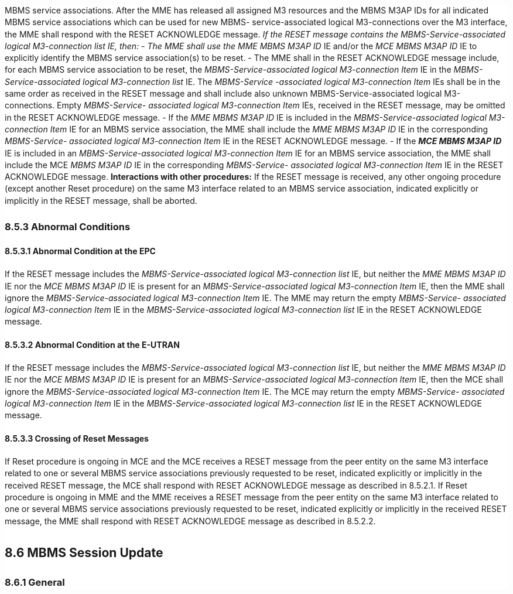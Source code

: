 MBMS service associations.
After the MME has released all assigned M3 resources and the MBMS M3AP IDs for
all indicated MBMS service associations which can be used for new MBMS-
service-associated logical M3-connections over the M3 interface, the MME shall
respond with the RESET ACKNOWLEDGE message.
_If the RESET message contains the MBMS-Service-associated logical
M3-connection list IE, then:_
\- _The MME shall use the MME MBMS M3AP ID_ IE and/or the _MCE MBMS M3AP ID_
IE to explicitly identify the MBMS service association(s) to be reset.
\- The MME shall in the RESET ACKNOWLEDGE message include, for each MBMS
service association to be reset, the _MBMS-Service-associated logical
M3-connection Item_ IE in the _MBMS-Service-associated logical M3-connection
list_ IE. The _MBMS-Service -associated logical M3-connection Item_ IEs shall
be in the same order as received in the RESET message and shall include also
unknown MBMS-Service-associated logical M3-connections. Empty _MBMS-Service-
associated logical M3-connection Item_ IEs, received in the RESET message, may
be omitted in the RESET ACKNOWLEDGE message.
\- If the _MME MBMS M3AP ID_ IE is included in the _MBMS-Service-associated
logical M3-connection Item_ IE for an MBMS service association, the MME shall
include the _MME MBMS M3AP ID_ IE in the corresponding _MBMS-Service-
associated logical M3-connection Item_ IE in the RESET ACKNOWLEDGE message.
\- If the **_MCE MBMS M3AP ID_** IE is included in an _MBMS-Service-associated
logical M3-connection Item_ IE for an MBMS service association, the MME shall
include the MCE _MBMS M3AP ID_ IE in the corresponding _MBMS-Service-
associated logical M3-connection Item_ IE in the RESET ACKNOWLEDGE message.
**Interactions with other procedures:**
If the RESET message is received, any other ongoing procedure (except another
Reset procedure) on the same M3 interface related to an MBMS service
association, indicated explicitly or implicitly in the RESET message, shall be
aborted.
### 8.5.3 Abnormal Conditions
#### 8.5.3.1 Abnormal Condition at the EPC
If the RESET message includes the _MBMS-Service-associated logical
M3-connection list_ IE, but neither the _MME MBMS M3AP ID_ IE nor the _MCE
MBMS M3AP ID_ IE is present for an _MBMS-Service-associated logical
M3-connection Item_ IE, then the MME shall ignore the _MBMS-Service-associated
logical M3-connection Item_ IE. The MME may return the empty _MBMS-Service-
associated logical M3-connection Item_ IE in the _MBMS-Service-associated
logical M3-connection list_ IE in the RESET ACKNOWLEDGE message.
#### 8.5.3.2 Abnormal Condition at the E-UTRAN
If the RESET message includes the _MBMS-Service-associated logical
M3-connection list_ IE, but neither the _MME MBMS M3AP ID_ IE nor the _MCE
MBMS M3AP ID_ IE is present for an _MBMS-Service-associated logical
M3-connection Item_ IE, then the MCE shall ignore the _MBMS-Service-associated
logical M3-connection Item_ IE. The MCE may return the empty _MBMS-Service-
associated logical M3-connection Item_ IE in the _MBMS-Service-associated
logical M3-connection list_ IE in the RESET ACKNOWLEDGE message.
#### 8.5.3.3 Crossing of Reset Messages
If Reset procedure is ongoing in MCE and the MCE receives a RESET message from
the peer entity on the same M3 interface related to one or several MBMS
service associations previously requested to be reset, indicated explicitly or
implicitly in the received RESET message, the MCE shall respond with RESET
ACKNOWLEDGE message as described in 8.5.2.1.
If Reset procedure is ongoing in MME and the MME receives a RESET message from
the peer entity on the same M3 interface related to one or several MBMS
service associations previously requested to be reset, indicated explicitly or
implicitly in the received RESET message, the MME shall respond with RESET
ACKNOWLEDGE message as described in 8.5.2.2.
## 8.6 MBMS Session Update
### 8.6.1 General